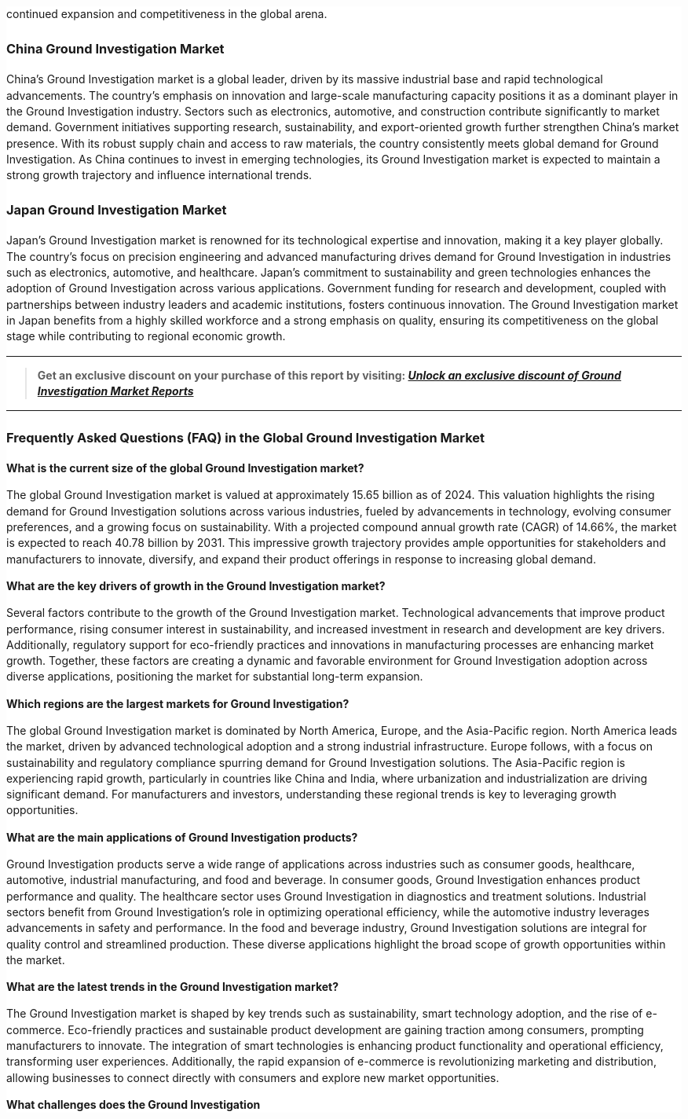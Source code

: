 continued expansion and competitiveness in the global arena.</p><h3>China Ground Investigation Market</h3><p>China&rsquo;s Ground Investigation market is a global leader, driven by its massive industrial base and rapid technological advancements. The country&rsquo;s emphasis on innovation and large-scale manufacturing capacity positions it as a dominant player in the Ground Investigation industry. Sectors such as electronics, automotive, and construction contribute significantly to market demand. Government initiatives supporting research, sustainability, and export-oriented growth further strengthen China&rsquo;s market presence. With its robust supply chain and access to raw materials, the country consistently meets global demand for Ground Investigation. As China continues to invest in emerging technologies, its Ground Investigation market is expected to maintain a strong growth trajectory and influence international trends.</p><h3>Japan Ground Investigation Market</h3><p>Japan&rsquo;s Ground Investigation market is renowned for its technological expertise and innovation, making it a key player globally. The country&rsquo;s focus on precision engineering and advanced manufacturing drives demand for Ground Investigation in industries such as electronics, automotive, and healthcare. Japan&rsquo;s commitment to sustainability and green technologies enhances the adoption of Ground Investigation across various applications. Government funding for research and development, coupled with partnerships between industry leaders and academic institutions, fosters continuous innovation. The Ground Investigation market in Japan benefits from a highly skilled workforce and a strong emphasis on quality, ensuring its competitiveness on the global stage while contributing to regional economic growth.</p><hr /><blockquote><p><strong>Get an exclusive discount on your purchase of this report by visiting: <em><a href="://marketresearchpulse.com/ask-for-discount/37590?utm_source=Github&amp;utm_medium=023">Unlock an exclusive discount of Ground Investigation Market Reports</a></em>&nbsp;</strong></p></blockquote><hr /><h3>Frequently Asked Questions (FAQ) in the Global Ground Investigation Market</h3><p><strong>What is the current size of the global Ground Investigation market?</strong></p><p>The global Ground Investigation market is valued at approximately 15.65 billion as of 2024. This valuation highlights the rising demand for Ground Investigation solutions across various industries, fueled by advancements in technology, evolving consumer preferences, and a growing focus on sustainability. With a projected compound annual growth rate (CAGR) of 14.66%, the market is expected to reach 40.78 billion by 2031. This impressive growth trajectory provides ample opportunities for stakeholders and manufacturers to innovate, diversify, and expand their product offerings in response to increasing global demand.</p><p><strong>What are the key drivers of growth in the Ground Investigation market?</strong></p><p>Several factors contribute to the growth of the Ground Investigation market. Technological advancements that improve product performance, rising consumer interest in sustainability, and increased investment in research and development are key drivers. Additionally, regulatory support for eco-friendly practices and innovations in manufacturing processes are enhancing market growth. Together, these factors are creating a dynamic and favorable environment for Ground Investigation adoption across diverse applications, positioning the market for substantial long-term expansion.</p><p><strong>Which regions are the largest markets for Ground Investigation?</strong></p><p>The global Ground Investigation market is dominated by North America, Europe, and the Asia-Pacific region. North America leads the market, driven by advanced technological adoption and a strong industrial infrastructure. Europe follows, with a focus on sustainability and regulatory compliance spurring demand for Ground Investigation solutions. The Asia-Pacific region is experiencing rapid growth, particularly in countries like China and India, where urbanization and industrialization are driving significant demand. For manufacturers and investors, understanding these regional trends is key to leveraging growth opportunities.</p><p><strong>What are the main applications of Ground Investigation products?</strong></p><p>Ground Investigation products serve a wide range of applications across industries such as consumer goods, healthcare, automotive, industrial manufacturing, and food and beverage. In consumer goods, Ground Investigation enhances product performance and quality. The healthcare sector uses Ground Investigation in diagnostics and treatment solutions. Industrial sectors benefit from Ground Investigation&rsquo;s role in optimizing operational efficiency, while the automotive industry leverages advancements in safety and performance. In the food and beverage industry, Ground Investigation solutions are integral for quality control and streamlined production. These diverse applications highlight the broad scope of growth opportunities within the market.</p><p><strong>What are the latest trends in the Ground Investigation market?</strong></p><p>The Ground Investigation market is shaped by key trends such as sustainability, smart technology adoption, and the rise of e-commerce. Eco-friendly practices and sustainable product development are gaining traction among consumers, prompting manufacturers to innovate. The integration of smart technologies is enhancing product functionality and operational efficiency, transforming user experiences. Additionally, the rapid expansion of e-commerce is revolutionizing marketing and distribution, allowing businesses to connect directly with consumers and explore new market opportunities.</p><p><strong>What challenges does the Ground Investigation